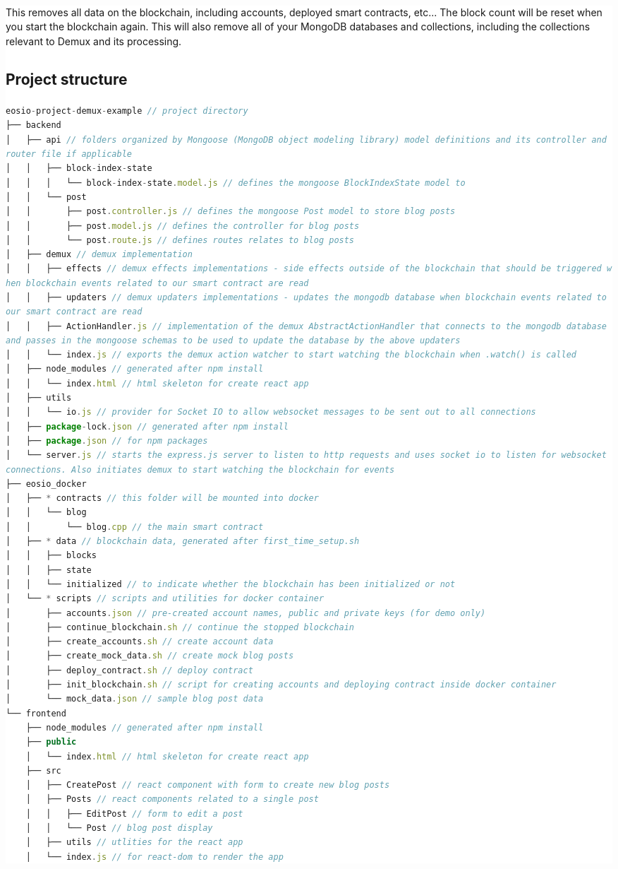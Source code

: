 This removes all data on the blockchain, including accounts, deployed smart contracts, etc... The block count will be reset when you start the blockchain again. This will also remove all of your MongoDB databases and collections, including the collections relevant to Demux and its processing. 

## Project structure

```js
eosio-project-demux-example // project directory
├── backend
│   ├── api // folders organized by Mongoose (MongoDB object modeling library) model definitions and its controller and router file if applicable
│   │   ├── block-index-state
│   │   │   └── block-index-state.model.js // defines the mongoose BlockIndexState model to 
│   │   └── post
│   │       ├── post.controller.js // defines the mongoose Post model to store blog posts
│   │       ├── post.model.js // defines the controller for blog posts
│   │       └── post.route.js // defines routes relates to blog posts
│   ├── demux // demux implementation
│   │   ├── effects // demux effects implementations - side effects outside of the blockchain that should be triggered when blockchain events related to our smart contract are read 
│   │   ├── updaters // demux updaters implementations - updates the mongodb database when blockchain events related to our smart contract are read
│   │   ├── ActionHandler.js // implementation of the demux AbstractActionHandler that connects to the mongodb database and passes in the mongoose schemas to be used to update the database by the above updaters
│   │   └── index.js // exports the demux action watcher to start watching the blockchain when .watch() is called
│   ├── node_modules // generated after npm install
│   │   └── index.html // html skeleton for create react app
│   ├── utils
│   │   └── io.js // provider for Socket IO to allow websocket messages to be sent out to all connections
│   ├── package-lock.json // generated after npm install
│   ├── package.json // for npm packages
│   └── server.js // starts the express.js server to listen to http requests and uses socket io to listen for websocket connections. Also initiates demux to start watching the blockchain for events
├── eosio_docker
│   ├── * contracts // this folder will be mounted into docker
│   │   └── blog
│   │       └── blog.cpp // the main smart contract
│   ├── * data // blockchain data, generated after first_time_setup.sh
│   │   ├── blocks
│   │   ├── state
│   │   └── initialized // to indicate whether the blockchain has been initialized or not
│   └── * scripts // scripts and utilities for docker container
│       ├── accounts.json // pre-created account names, public and private keys (for demo only)
│       ├── continue_blockchain.sh // continue the stopped blockchain
│       ├── create_accounts.sh // create account data
│       ├── create_mock_data.sh // create mock blog posts
│       ├── deploy_contract.sh // deploy contract
│       ├── init_blockchain.sh // script for creating accounts and deploying contract inside docker container
│       └── mock_data.json // sample blog post data
└── frontend
    ├── node_modules // generated after npm install
    ├── public
    │   └── index.html // html skeleton for create react app
    ├── src
    │   ├── CreatePost // react component with form to create new blog posts
    │   ├── Posts // react components related to a single post
    │   │   ├── EditPost // form to edit a post
    │   │   └── Post // blog post display 
    │   ├── utils // utlities for the react app
    │   └── index.js // for react-dom to render the app
```